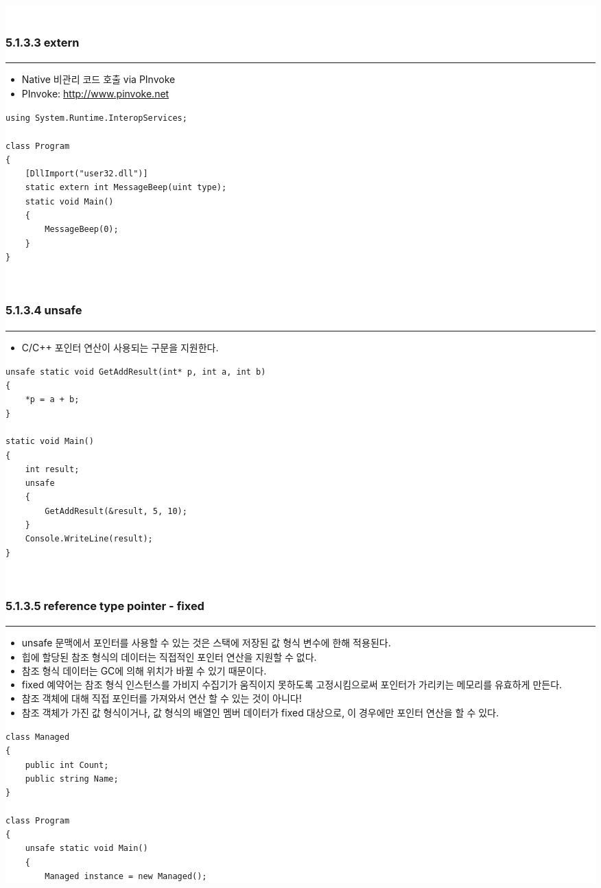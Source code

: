 
　

### 5.1.3.3 extern
---
- Native 비관리 코드 호출 via PInvoke
- PInvoke: http://www.pinvoke.net
```
using System.Runtime.InteropServices;
 
class Program
{
    [DllImport("user32.dll")]
    static extern int MessageBeep(uint type);
    static void Main()
    {
        MessageBeep(0);
    }
}
```


　

### 5.1.3.4 unsafe
---
- C/C++ 포인터 연산이 사용되는 구문을 지원한다.
```
unsafe static void GetAddResult(int* p, int a, int b)
{
    *p = a + b;
}
 
static void Main()
{
    int result;
    unsafe
    {
        GetAddResult(&result, 5, 10);
    }
    Console.WriteLine(result);
}
```


　

### 5.1.3.5 reference type pointer - fixed
---
- unsafe 문맥에서 포인터를 사용할 수 있는 것은 스택에 저장된 값 형식 변수에 한해 적용된다.
- 힙에 할당된 참조 형식의 데이터는 직접적인 포인터 연산을 지원할 수 없다.
- 참조 형식 데이터는 GC에 의해 위치가 바뀔 수 있기 때문이다.
- fixed 예약어는 참조 형식 인스턴스를 가비지 수집기가 움직이지 못하도록 고정시킴으로써 포인터가 가리키는 메모리를 유효하게 만든다.
- 참조 객체에 대해 직접 포인터를 가져와서 연산 할 수 있는 것이 아니다!
- 참조 객체가 가진 값 형식이거나, 값 형식의 배열인 멤버 데이터가 fixed 대상으로, 이 경우에만 포인터 연산을 할 수 있다.
```
class Managed
{
    public int Count;
    public string Name;
}
 
class Program
{
    unsafe static void Main()
    {
        Managed instance = new Managed();
```